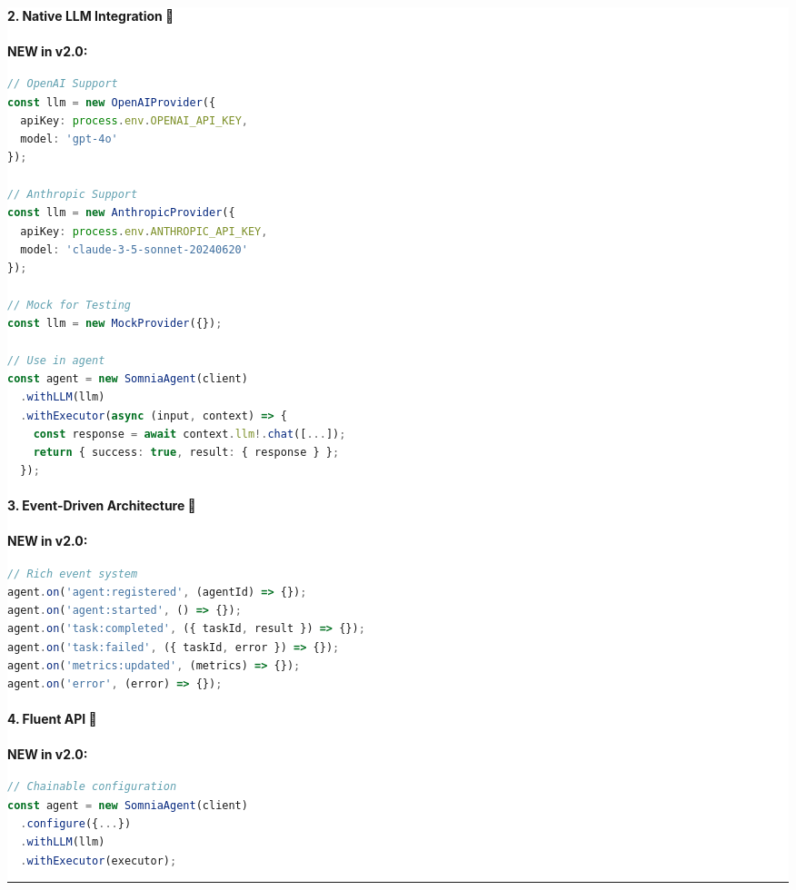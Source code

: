 #### 2. Native LLM Integration 🧠

**NEW in v2.0:**
```typescript
// OpenAI Support
const llm = new OpenAIProvider({
  apiKey: process.env.OPENAI_API_KEY,
  model: 'gpt-4o'
});

// Anthropic Support
const llm = new AnthropicProvider({
  apiKey: process.env.ANTHROPIC_API_KEY,
  model: 'claude-3-5-sonnet-20240620'
});

// Mock for Testing
const llm = new MockProvider({});

// Use in agent
const agent = new SomniaAgent(client)
  .withLLM(llm)
  .withExecutor(async (input, context) => {
    const response = await context.llm!.chat([...]);
    return { success: true, result: { response } };
  });
```

#### 3. Event-Driven Architecture 📡

**NEW in v2.0:**
```typescript
// Rich event system
agent.on('agent:registered', (agentId) => {});
agent.on('agent:started', () => {});
agent.on('task:completed', ({ taskId, result }) => {});
agent.on('task:failed', ({ taskId, error }) => {});
agent.on('metrics:updated', (metrics) => {});
agent.on('error', (error) => {});
```

#### 4. Fluent API 🔗

**NEW in v2.0:**
```typescript
// Chainable configuration
const agent = new SomniaAgent(client)
  .configure({...})
  .withLLM(llm)
  .withExecutor(executor);
```

---
